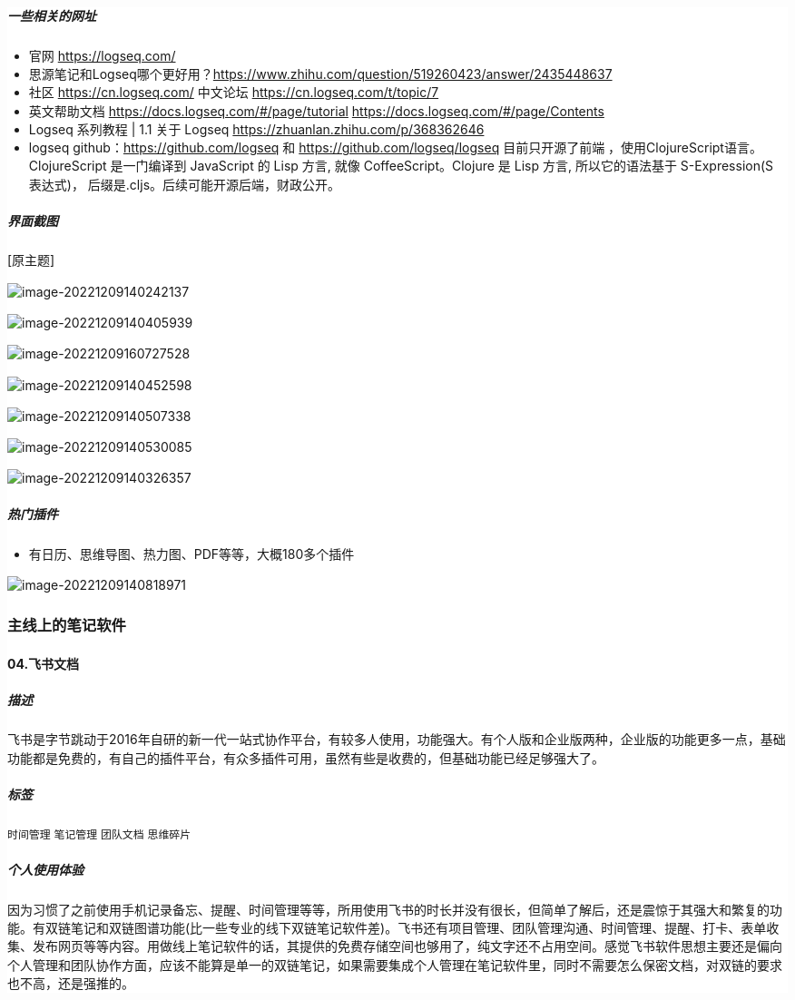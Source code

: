 ##### 一些相关的网址

* 官网 https://logseq.com/ 
* 思源笔记和Logseq哪个更好用？https://www.zhihu.com/question/519260423/answer/2435448637
* 社区 https://cn.logseq.com/    中文论坛 https://cn.logseq.com/t/topic/7
* 英文帮助文档 https://docs.logseq.com/#/page/tutorial   https://docs.logseq.com/#/page/Contents
* Logseq 系列教程 | 1.1 关于 Logseq https://zhuanlan.zhihu.com/p/368362646
* logseq github：https://github.com/logseq  和 https://github.com/logseq/logseq  目前只开源了前端 ，使用ClojureScript语言。ClojureScript 是一门编译到 JavaScript 的 Lisp 方言, 就像 CoffeeScript。Clojure 是 Lisp 方言, 所以它的语法基于 S-Expression(S 表达式)， 后缀是.cljs。后续可能开源后端，财政公开。

##### 界面截图

[原主题]

![image-20221209140242137](http://mdimg.caizhanqi.cn/%E8%BD%AF%E8%80%83%E9%AB%98%E7%BA%A7/image-20221209140242137.png)

![image-20221209140405939](http://mdimg.caizhanqi.cn/%E8%BD%AF%E8%80%83%E9%AB%98%E7%BA%A7/image-20221209140405939.png)

![image-20221209160727528](http://mdimg.caizhanqi.cn/%E8%BD%AF%E8%80%83%E9%AB%98%E7%BA%A7/image-20221209160727528.png)

![image-20221209140452598](http://mdimg.caizhanqi.cn/%E8%BD%AF%E8%80%83%E9%AB%98%E7%BA%A7/image-20221209140452598.png)

![image-20221209140507338](http://mdimg.caizhanqi.cn/%E8%BD%AF%E8%80%83%E9%AB%98%E7%BA%A7/image-20221209140507338.png)

![image-20221209140530085](http://mdimg.caizhanqi.cn/%E8%BD%AF%E8%80%83%E9%AB%98%E7%BA%A7/image-20221209140530085.png)

![image-20221209140326357](http://mdimg.caizhanqi.cn/%E8%BD%AF%E8%80%83%E9%AB%98%E7%BA%A7/image-20221209140326357.png)

##### 热门插件

* 有日历、思维导图、热力图、PDF等等，大概180多个插件

![image-20221209140818971](http://mdimg.caizhanqi.cn/%E8%BD%AF%E8%80%83%E9%AB%98%E7%BA%A7/image-20221209140818971.png)





### 主线上的笔记软件

#### 04.飞书文档

##### 描述

飞书是字节跳动于2016年自研的新一代一站式协作平台，有较多人使用，功能强大。有个人版和企业版两种，企业版的功能更多一点，基础功能都是免费的，有自己的插件平台，有众多插件可用，虽然有些是收费的，但基础功能已经足够强大了。

##### 标签

`时间管理` `笔记管理` `团队文档` `思维碎片`

##### 个人使用体验

因为习惯了之前使用手机记录备忘、提醒、时间管理等等，所用使用飞书的时长并没有很长，但简单了解后，还是震惊于其强大和繁复的功能。有双链笔记和双链图谱功能(比一些专业的线下双链笔记软件差)。飞书还有项目管理、团队管理沟通、时间管理、提醒、打卡、表单收集、发布网页等等内容。用做线上笔记软件的话，其提供的免费存储空间也够用了，纯文字还不占用空间。感觉飞书软件思想主要还是偏向个人管理和团队协作方面，应该不能算是单一的双链笔记，如果需要集成个人管理在笔记软件里，同时不需要怎么保密文档，对双链的要求也不高，还是强推的。
